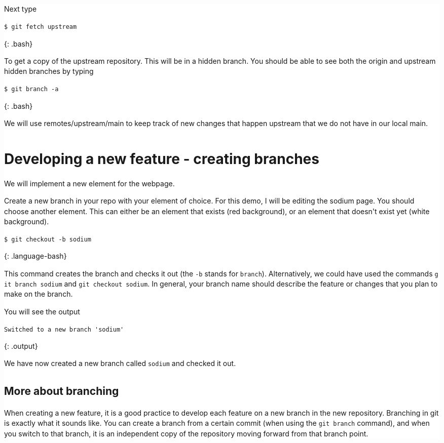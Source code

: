 Next type

~~~
$ git fetch upstream
~~~
{: .bash}

To get a copy of the upstream repository. This will be in a hidden branch. You should be able to see both the origin and
upstream hidden branches by typing

~~~
$ git branch -a
~~~
{: .bash}

We will use remotes/upstream/main to keep track of new changes that happen upstream that we do not have in our local
main.

# Developing a new feature - creating branches

We will implement a new element for the webpage.

Create a new branch in your repo with your element of choice. For this demo, I will be editing the sodium page. You
should choose another element. This can either be an element that exists (red background), or an element that doesn't
exist yet (white background).

~~~
$ git checkout -b sodium
~~~
{: .language-bash}

This command creates the branch and checks it out (the `-b` stands for `branch`). Alternatively, we could have used the
commands `git branch sodium` and `git checkout sodium`. In general, your branch name should describe the feature or
changes that you plan to make on the branch.

You will see the output

~~~
Switched to a new branch 'sodium'
~~~
{: .output}

We have now created a new branch called `sodium` and checked it out.

## More about branching

When creating a new feature, it is a good practice to develop each feature on a new branch in the new repository.
Branching in git is exactly what it sounds like. You can create a branch from a certain commit (when using
the `git branch` command), and when you switch to that branch, it is an independent copy of the repository moving
forward from that branch point.
